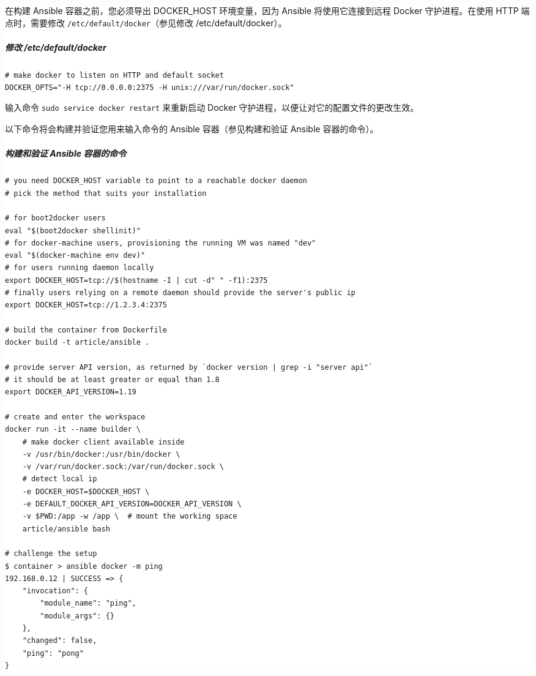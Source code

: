 在构建 Ansible 容器之前，您必须导出 DOCKER_HOST 环境变量，因为 Ansible 将使用它连接到远程 Docker 守护进程。在使用 HTTP 端点时，需要修改 `/etc/default/docker`（参见修改 /etc/default/docker）。

##### 修改 /etc/default/docker

```
# make docker to listen on HTTP and default socket
DOCKER_OPTS="-H tcp://0.0.0.0:2375 -H unix:///var/run/docker.sock" 
```

输入命令 `sudo service docker restart` 来重新启动 Docker 守护进程，以便让对它的配置文件的更改生效。

以下命令将会构建并验证您用来输入命令的 Ansible 容器（参见构建和验证 Ansible 容器的命令）。

##### 构建和验证 Ansible 容器的命令

```
# you need DOCKER_HOST variable to point to a reachable docker daemon
# pick the method that suits your installation

# for boot2docker users
eval "$(boot2docker shellinit)"
# for docker-machine users, provisioning the running VM was named "dev"
eval "$(docker-machine env dev)"
# for users running daemon locally
export DOCKER_HOST=tcp://$(hostname -I | cut -d" " -f1):2375
# finally users relying on a remote daemon should provide the server's public ip
export DOCKER_HOST=tcp://1.2.3.4:2375

# build the container from Dockerfile
docker build -t article/ansible .

# provide server API version, as returned by `docker version | grep -i "server api"`
# it should be at least greater or equal than 1.8
export DOCKER_API_VERSION=1.19

# create and enter the workspace
docker run -it --name builder \
    # make docker client available inside
    -v /usr/bin/docker:/usr/bin/docker \
    -v /var/run/docker.sock:/var/run/docker.sock \
    # detect local ip
    -e DOCKER_HOST=$DOCKER_HOST \
    -e DEFAULT_DOCKER_API_VERSION=DOCKER_API_VERSION \
    -v $PWD:/app -w /app \  # mount the working space
    article/ansible bash

# challenge the setup
$ container > ansible docker -m ping
192.168.0.12 | SUCCESS => {
    "invocation": {
        "module_name": "ping",
        "module_args": {}
    },
    "changed": false,
    "ping": "pong"
} 
```
